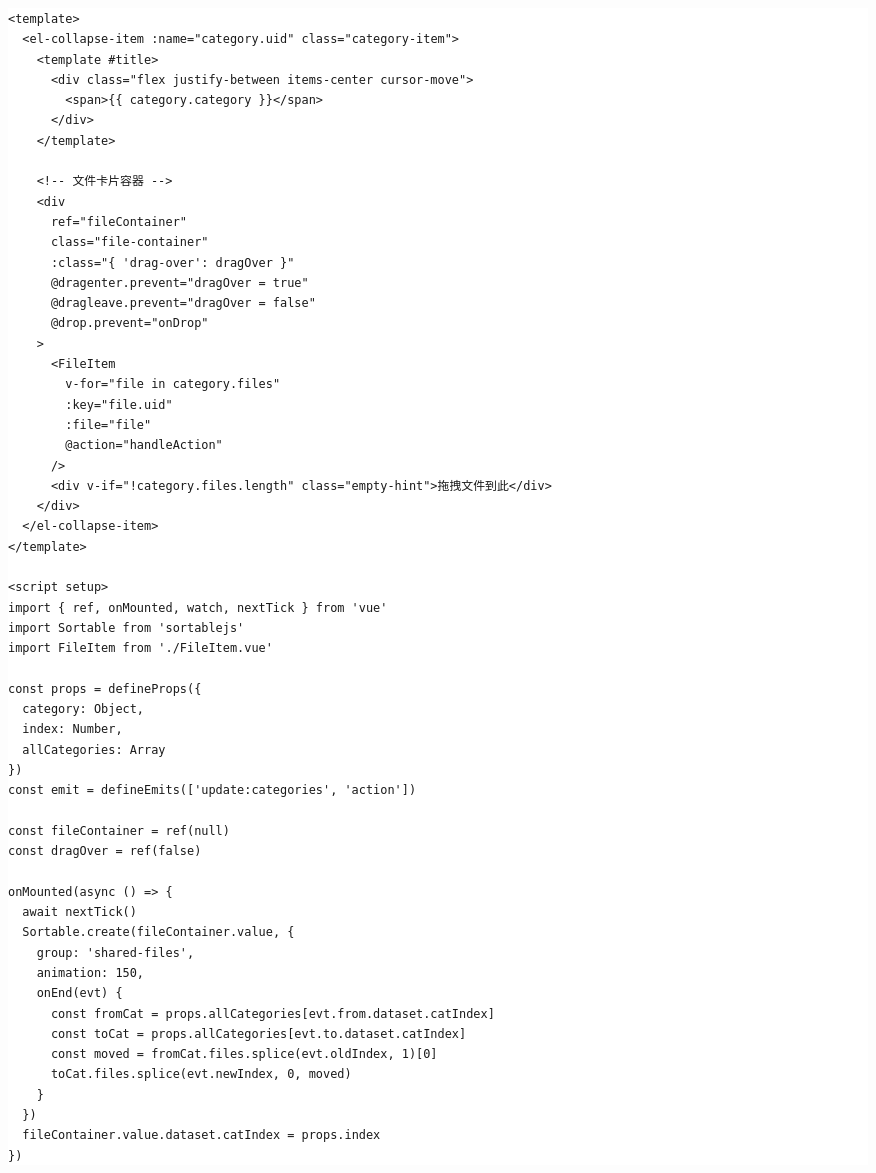    <template>
      <el-collapse-item :name="category.uid" class="category-item">
        <template #title>
          <div class="flex justify-between items-center cursor-move">
            <span>{{ category.category }}</span>
          </div>
        </template>
    
        <!-- 文件卡片容器 -->
        <div
          ref="fileContainer"
          class="file-container"
          :class="{ 'drag-over': dragOver }"
          @dragenter.prevent="dragOver = true"
          @dragleave.prevent="dragOver = false"
          @drop.prevent="onDrop"
        >
          <FileItem
            v-for="file in category.files"
            :key="file.uid"
            :file="file"
            @action="handleAction"
          />
          <div v-if="!category.files.length" class="empty-hint">拖拽文件到此</div>
        </div>
      </el-collapse-item>
    </template>
    
    <script setup>
    import { ref, onMounted, watch, nextTick } from 'vue'
    import Sortable from 'sortablejs'
    import FileItem from './FileItem.vue'
    
    const props = defineProps({
      category: Object,
      index: Number,
      allCategories: Array
    })
    const emit = defineEmits(['update:categories', 'action'])
    
    const fileContainer = ref(null)
    const dragOver = ref(false)
    
    onMounted(async () => {
      await nextTick()
      Sortable.create(fileContainer.value, {
        group: 'shared-files',
        animation: 150,
        onEnd(evt) {
          const fromCat = props.allCategories[evt.from.dataset.catIndex]
          const toCat = props.allCategories[evt.to.dataset.catIndex]
          const moved = fromCat.files.splice(evt.oldIndex, 1)[0]
          toCat.files.splice(evt.newIndex, 0, moved)
        }
      })
      fileContainer.value.dataset.catIndex = props.index
    })
    